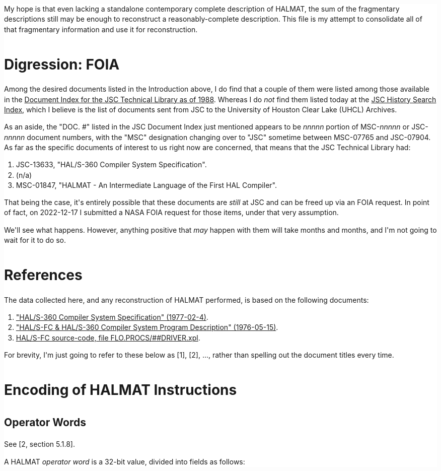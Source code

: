 My hope is that even lacking a standalone contemporary complete description of HALMAT, the sum of the fragmentary descriptions still may be enough to reconstruct a reasonably-complete description.  This file is my attempt to consolidate all of that fragmentary information and use it for reconstruction.

# Digression: FOIA

Among the desired documents listed in the Introduction above, I do find that a couple of them were listed among those available in the [Document Index for the JSC Technical Library as of 1988](https://www.ibiblio.org/apollo/Documents/19900007273.pdf).  Whereas I do *not* find them listed today at the [JSC History Search Index](https://historycollection.jsc.nasa.gov/), which I believe is the list of documents sent from JSC to the University of Houston Clear Lake (UHCL) Archives.

As an aside, the "DOC. #" listed in the JSC Document Index just mentioned appears to be *nnnnn* portion of MSC-*nnnnn* or JSC-*nnnnn* document numbers, with the "MSC" designation changing over to "JSC" sometime between MSC-07765 and JSC-07904.  As far as the specific documents of interest to us right now are concerned, that means that the JSC Technical Library had:

1. JSC-13633, "HAL/S-360 Compiler System Specification".
2. (n/a)
3. MSC-01847, "HALMAT - An Intermediate Language of the First HAL Compiler".

That being the case, it's entirely possible that these documents are *still* at JSC and can be freed up via an FOIA request.  In point of fact, on 2022-12-17 I submitted a NASA FOIA request for those items, under that very assumption.  

We'll see what happens.  However, anything positive that *may* happen with them will take months and months, and I'm not going to wait for it to do so.

# References

The data collected here, and any reconstruction of HALMAT performed, is based on the following documents:

  1. ["HAL/S-360 Compiler System Specification" (1977-02-4)](https://www.ibiblio.org/apollo/Shuttle/HAL_S-360%20Compiler%20System%20Specification%204%20Feb%201977.pdf).
  2. ["HAL/S-FC & HAL/S-360 Compiler System Program Description" (1976-05-15)](https://www.ibiblio.org/apollo/Shuttle/19760020796.pdf).
  3. [HAL/S-FC source-code, file FLO.PROCS/##DRIVER.xpl](https://github.com/virtualagc/virtualagc/blob/master/yaShuttle/Source%20Code/HAL-S-FC-REL32V0/FLO.PROCS/%23%23DRIVER.xpl).

For brevity, I'm just going to refer to these below as [1], [2], ..., rather than spelling out the document titles every time.

# Encoding of HALMAT Instructions

## Operator Words

See [2, section 5.1.8].

A HALMAT *operator word* is a 32-bit value, divided into fields as follows:
